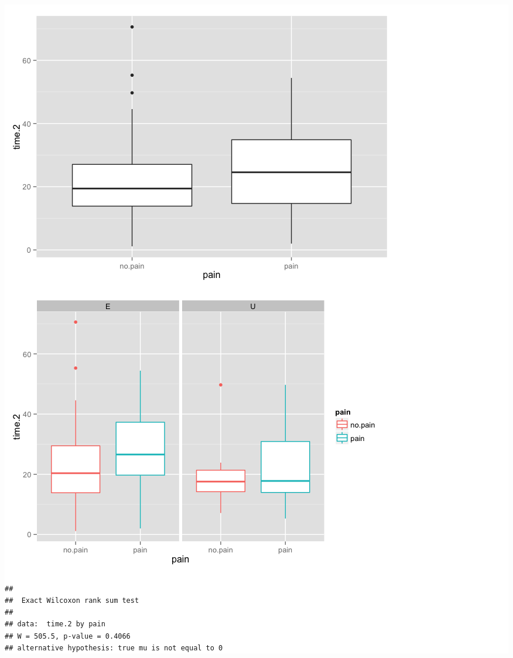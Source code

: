 ![](./figures/second.q-1.png) ![](./figures/second.q-2.png)

    ## 
    ##  Exact Wilcoxon rank sum test
    ## 
    ## data:  time.2 by pain
    ## W = 505.5, p-value = 0.4066
    ## alternative hypothesis: true mu is not equal to 0
